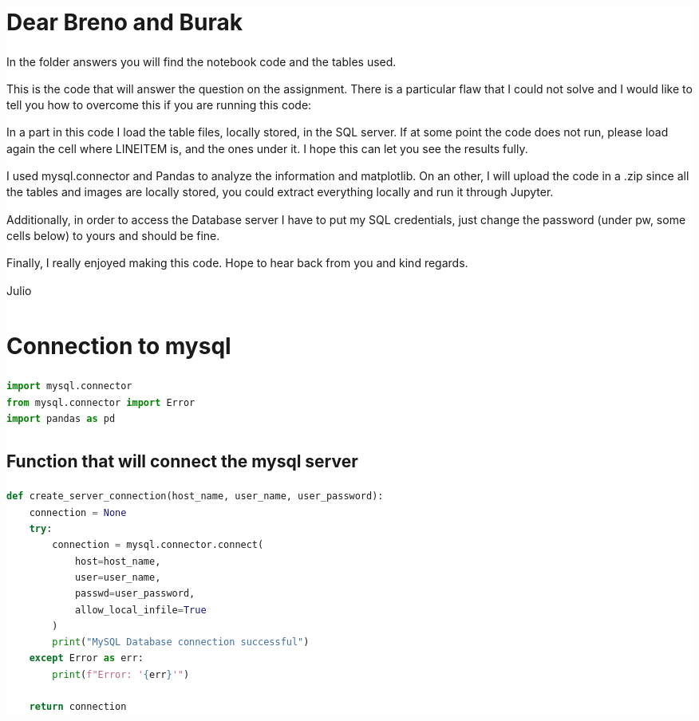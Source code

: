 # Dear Breno and Burak

In the folder answers you will find the notebook code and the tables used.

This is the code that will answer the question on the assignment. There is a particular flaw that I could not solve and I would like to tell you how to overcome this if you are running this code:

In a part in this code I load the table files, locally stored, in the SQL server. If at some point the code does not run, please load again the cell where LINEITEM is, and the ones under it. I hope this can let you see the results fully.

I used mysql.connector and Pandas to analyze the information and matplotlib. On an other, I will upload the code in a .zip since all the tables and images are locally stored, you could extract everything locally and run it through Jupyter.

Additionally, in order to access the Database server I have to put my SQL credentials, just change the password (under pw, some cells below) to yours and should be fine.

Finally, I really enjoyed making this code. Hope to hear back from you and kind regards.

Julio


```python

```

# Connection to mysql


```python
import mysql.connector
from mysql.connector import Error
import pandas as pd
```

## Function that will connect the mysql server


```python
def create_server_connection(host_name, user_name, user_password):
    connection = None
    try:
        connection = mysql.connector.connect(
            host=host_name,
            user=user_name,
            passwd=user_password,
            allow_local_infile=True
        )
        print("MySQL Database connection successful")
    except Error as err:
        print(f"Error: '{err}'")

    return connection
```
